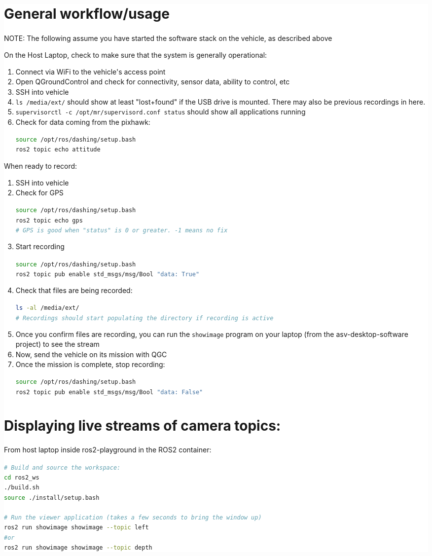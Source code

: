 # General workflow/usage

NOTE: The following assume you have started the software stack on the vehicle, as described above

On the Host Laptop, check to make sure that the system is generally operational:
 1. Connect via WiFi to the vehicle's access point
 2. Open QGroundControl and check for connectivity, sensor data, ability to control, etc
 3. SSH into vehicle
 4. `ls /media/ext/` should show at least "lost+found" if the USB drive is mounted. There may also be previous recordings in here.
 5. `supervisorctl -c /opt/mr/supervisord.conf status` should show all applications running
 6. Check for data coming from the pixhawk:
    ```bash
    source /opt/ros/dashing/setup.bash
    ros2 topic echo attitude
    ```
 When ready to record:
 1. SSH into vehicle
 2. Check for GPS
    ```bash
    source /opt/ros/dashing/setup.bash
    ros2 topic echo gps
    # GPS is good when "status" is 0 or greater. -1 means no fix
    ```
 3. Start recording
    ```bash
    source /opt/ros/dashing/setup.bash
    ros2 topic pub enable std_msgs/msg/Bool "data: True"
    ```
 4. Check that files are being recorded:
    ```bash
    ls -al /media/ext/
    # Recordings should start populating the directory if recording is active
    ```
 5. Once you confirm files are recording, you can run the `showimage` program on your laptop (from the asv-desktop-software project) to see the stream
 6. Now, send the vehicle on its mission with QGC
 7. Once the mission is complete, stop recording:
    ```bash
    source /opt/ros/dashing/setup.bash
    ros2 topic pub enable std_msgs/msg/Bool "data: False"
    ```

# Displaying live streams of camera topics:
From host laptop inside ros2-playground in the ROS2 container:

```bash
# Build and source the workspace:
cd ros2_ws
./build.sh
source ./install/setup.bash

# Run the viewer application (takes a few seconds to bring the window up)
ros2 run showimage showimage --topic left
#or
ros2 run showimage showimage --topic depth
```

